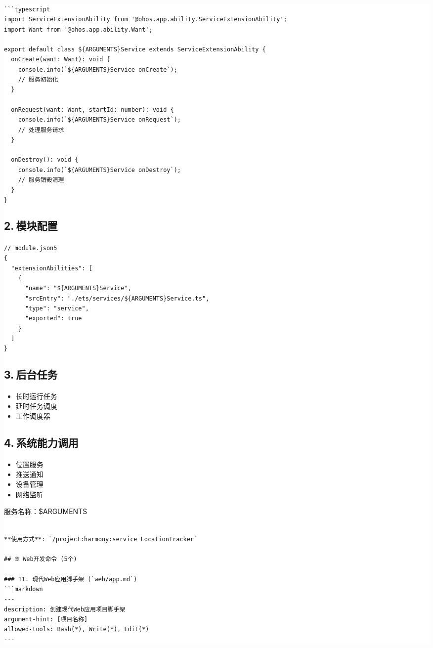 ```
```typescript
import ServiceExtensionAbility from '@ohos.app.ability.ServiceExtensionAbility';
import Want from '@ohos.app.ability.Want';

export default class ${ARGUMENTS}Service extends ServiceExtensionAbility {
  onCreate(want: Want): void {
    console.info(`${ARGUMENTS}Service onCreate`);
    // 服务初始化
  }

  onRequest(want: Want, startId: number): void {
    console.info(`${ARGUMENTS}Service onRequest`);
    // 处理服务请求
  }

  onDestroy(): void {
    console.info(`${ARGUMENTS}Service onDestroy`);
    // 服务销毁清理
  }
}
```

## 2. 模块配置
```json5
// module.json5
{
  "extensionAbilities": [
    {
      "name": "${ARGUMENTS}Service",
      "srcEntry": "./ets/services/${ARGUMENTS}Service.ts",
      "type": "service",
      "exported": true
    }
  ]
}
```

## 3. 后台任务
- 长时运行任务
- 延时任务调度
- 工作调度器

## 4. 系统能力调用
- 位置服务
- 推送通知
- 设备管理
- 网络监听

服务名称：$ARGUMENTS
```

**使用方式**: `/project:harmony:service LocationTracker`

## 🌐 Web开发命令 (5个)

### 11. 现代Web应用脚手架 (`web/app.md`)
```markdown
---
description: 创建现代Web应用项目脚手架
argument-hint: [项目名称]
allowed-tools: Bash(*), Write(*), Edit(*)
---
```